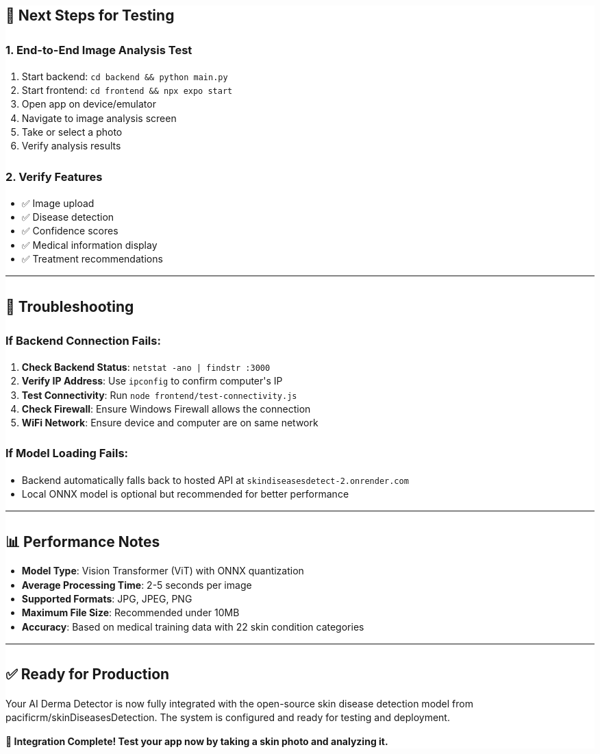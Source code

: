 
## 🎯 **Next Steps for Testing**

### **1. End-to-End Image Analysis Test**
1. Start backend: `cd backend && python main.py`
2. Start frontend: `cd frontend && npx expo start`
3. Open app on device/emulator
4. Navigate to image analysis screen
5. Take or select a photo
6. Verify analysis results

### **2. Verify Features**
- ✅ Image upload
- ✅ Disease detection
- ✅ Confidence scores
- ✅ Medical information display
- ✅ Treatment recommendations

---

## 🐛 **Troubleshooting**

### **If Backend Connection Fails:**
1. **Check Backend Status**: `netstat -ano | findstr :3000`
2. **Verify IP Address**: Use `ipconfig` to confirm computer's IP
3. **Test Connectivity**: Run `node frontend/test-connectivity.js`
4. **Check Firewall**: Ensure Windows Firewall allows the connection
5. **WiFi Network**: Ensure device and computer are on same network

### **If Model Loading Fails:**
- Backend automatically falls back to hosted API at `skindiseasesdetect-2.onrender.com`
- Local ONNX model is optional but recommended for better performance

---

## 📊 **Performance Notes**

- **Model Type**: Vision Transformer (ViT) with ONNX quantization
- **Average Processing Time**: 2-5 seconds per image
- **Supported Formats**: JPG, JPEG, PNG
- **Maximum File Size**: Recommended under 10MB
- **Accuracy**: Based on medical training data with 22 skin condition categories

---

## ✅ **Ready for Production**

Your AI Derma Detector is now fully integrated with the open-source skin disease detection model from pacificrm/skinDiseasesDetection. The system is configured and ready for testing and deployment.

**🎉 Integration Complete! Test your app now by taking a skin photo and analyzing it.**
